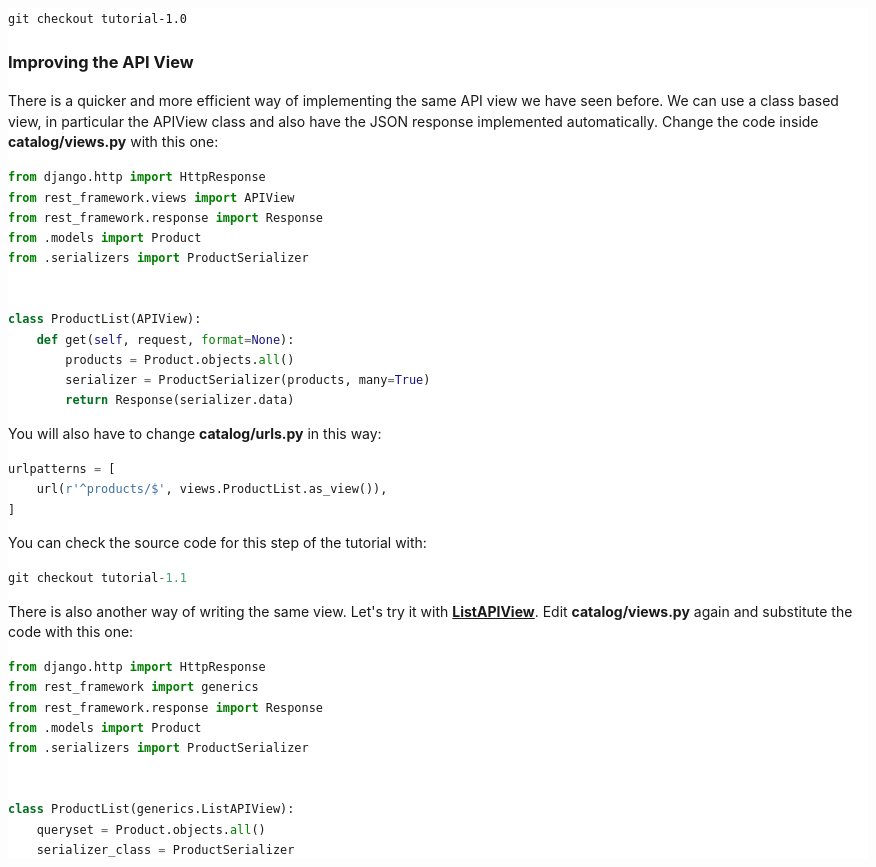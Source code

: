 ```shell
git checkout tutorial-1.0
```

### Improving the API View

There is a quicker and more efficient way of implementing the same API
view we have seen before. We can use a class based view, in particular
the APIView class and also have the JSON response implemented
automatically. Change the code inside **catalog/views.py** with this
one:

```python
from django.http import HttpResponse
from rest_framework.views import APIView
from rest_framework.response import Response
from .models import Product
from .serializers import ProductSerializer


class ProductList(APIView):
    def get(self, request, format=None):
        products = Product.objects.all()
        serializer = ProductSerializer(products, many=True)
        return Response(serializer.data)
```

You will also have to change **catalog/urls.py** in this way:

```python
urlpatterns = [
    url(r'^products/$', views.ProductList.as_view()),
]
```

You can check the source code for this step of the tutorial with:

```python
git checkout tutorial-1.1
```

There is also another way of writing the same view. Let's try it with
[**ListAPIView**](http://www.django-rest-framework.org/api-guide/generic-views/#listapiview).
Edit **catalog/views.py** again and substitute the code with this one:

```python
from django.http import HttpResponse
from rest_framework import generics
from rest_framework.response import Response
from .models import Product
from .serializers import ProductSerializer


class ProductList(generics.ListAPIView):
    queryset = Product.objects.all()
    serializer_class = ProductSerializer
```
